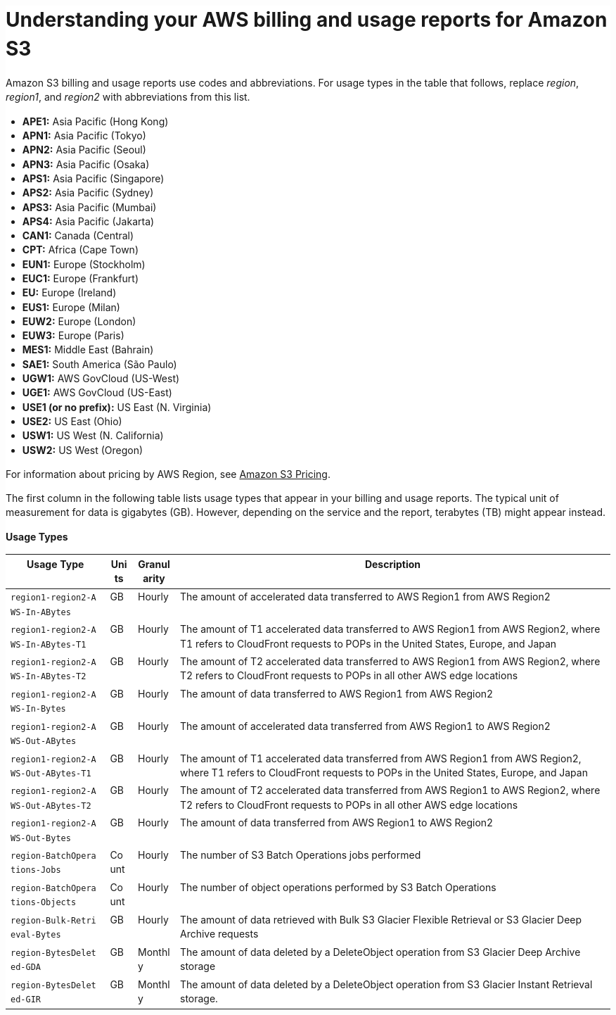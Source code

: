 # Understanding your AWS billing and usage reports for Amazon S3<a name="aws-usage-report-understand"></a>

Amazon S3 billing and usage reports use codes and abbreviations\. For usage types in the table that follows, replace *region*, *region1*, and *region2* with abbreviations from this list\.
+ **APE1:** Asia Pacific \(Hong Kong\)
+ **APN1:** Asia Pacific \(Tokyo\)
+ **APN2:** Asia Pacific \(Seoul\)
+ **APN3:** Asia Pacific \(Osaka\)
+ **APS1:** Asia Pacific \(Singapore\)
+ **APS2:** Asia Pacific \(Sydney\)
+ **APS3:** Asia Pacific \(Mumbai\)
+ **APS4:** Asia Pacific \(Jakarta\)
+ **CAN1:** Canada \(Central\)
+ **CPT:** Africa \(Cape Town\)
+ **EUN1:** Europe \(Stockholm\)
+ **EUC1:** Europe \(Frankfurt\)
+ **EU:** Europe \(Ireland\)
+ **EUS1:** Europe \(Milan\)
+ **EUW2:** Europe \(London\)
+ **EUW3:** Europe \(Paris\)
+ **MES1:** Middle East \(Bahrain\)
+ **SAE1:** South America \(São Paulo\)
+ **UGW1:** AWS GovCloud \(US\-West\)
+ **UGE1:** AWS GovCloud \(US\-East\)
+ **USE1 \(or no prefix\):** US East \(N\. Virginia\)
+ **USE2:** US East \(Ohio\)
+ **USW1:** US West \(N\. California\)
+ **USW2:** US West \(Oregon\)

For information about pricing by AWS Region, see [Amazon S3 Pricing](https://aws.amazon.com/s3/pricing/)\.

The first column in the following table lists usage types that appear in your billing and usage reports\. The typical unit of measurement for data is gigabytes \(GB\)\. However, depending on the service and the report, terabytes \(TB\) might appear instead\.


**Usage Types**  

| Usage Type | Units | Granularity | Description | 
| --- | --- | --- | --- | 
|  `region1-region2-AWS-In-ABytes`  |  GB  |  Hourly  | The amount of accelerated data transferred to AWS Region1 from AWS Region2 | 
|  `region1-region2-AWS-In-ABytes-T1`  |  GB  |  Hourly  | The amount of T1 accelerated data transferred to AWS Region1 from AWS Region2, where T1 refers to CloudFront requests to POPs in the United States, Europe, and Japan | 
|  `region1-region2-AWS-In-ABytes-T2`  |  GB  |  Hourly  | The amount of T2 accelerated data transferred to AWS Region1 from AWS Region2, where T2 refers to CloudFront requests to POPs in all other AWS edge locations | 
|  `region1-region2-AWS-In-Bytes`  |  GB  |  Hourly  |  The amount of data transferred to AWS Region1 from AWS Region2  | 
|  `region1-region2-AWS-Out-ABytes`  |  GB  |  Hourly  | The amount of accelerated data transferred from AWS Region1 to AWS Region2 | 
|  `region1-region2-AWS-Out-ABytes-T1`  |  GB  |  Hourly  | The amount of T1 accelerated data transferred from AWS Region1 from AWS Region2, where T1 refers to CloudFront requests to POPs in the United States, Europe, and Japan | 
|  `region1-region2-AWS-Out-ABytes-T2`  |  GB  |  Hourly  | The amount of T2 accelerated data transferred from AWS Region1 to AWS Region2, where T2 refers to CloudFront requests to POPs in all other AWS edge locations | 
|  `region1-region2-AWS-Out-Bytes`  |  GB  |  Hourly  |  The amount of data transferred from AWS Region1 to AWS Region2  | 
|  `region-BatchOperations-Jobs `  |  Count   |  Hourly  |  The number of S3 Batch Operations jobs performed  | 
|  `region-BatchOperations-Objects `  |  Count   |  Hourly  |  The number of object operations performed by S3 Batch Operations  | 
|  `region-Bulk-Retrieval-Bytes`  |  GB  |  Hourly  |  The amount of data retrieved with Bulk S3 Glacier Flexible Retrieval or S3 Glacier Deep Archive requests  | 
|  `region-BytesDeleted-GDA`  |  GB  |  Monthly  |  The amount of data deleted by a DeleteObject operation from S3 Glacier Deep Archive storage  | 
|  `region-BytesDeleted-GIR`  |  GB  |  Monthly  |  The amount of data deleted by a DeleteObject operation from S3 Glacier Instant Retrieval storage\.  | 